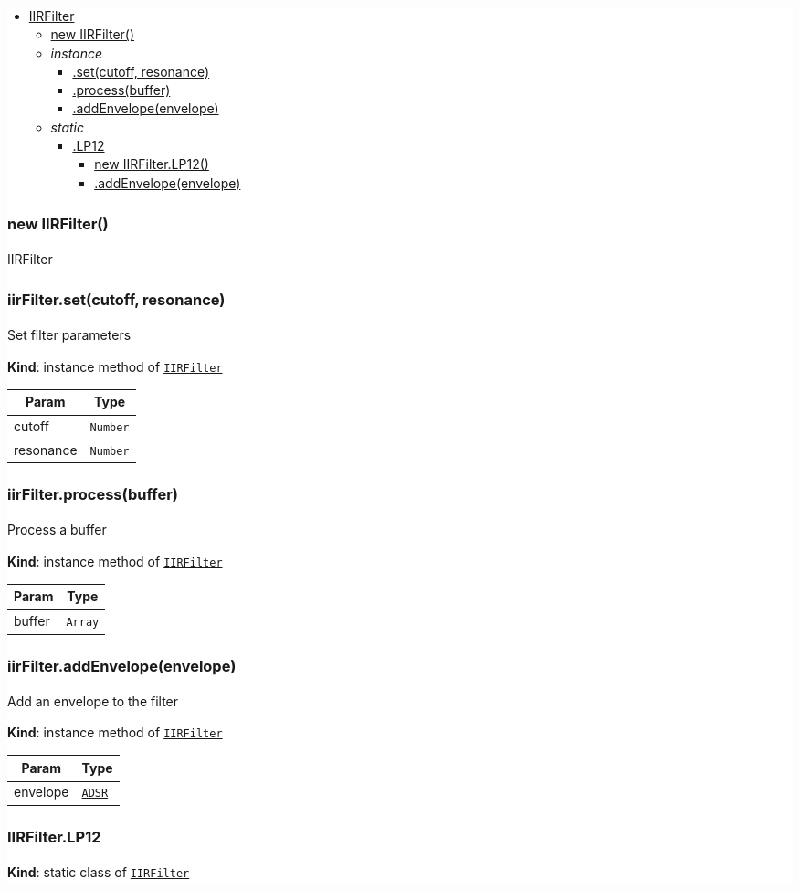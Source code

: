 * [IIRFilter](#IIRFilter)
    * [new IIRFilter()](#new_IIRFilter_new)
    * _instance_
        * [.set(cutoff, resonance)](#IIRFilter+set)
        * [.process(buffer)](#IIRFilter+process)
        * [.addEnvelope(envelope)](#IIRFilter+addEnvelope)
    * _static_
        * [.LP12](#IIRFilter.LP12)
            * [new IIRFilter.LP12()](#new_IIRFilter.LP12_new)
            * [.addEnvelope(envelope)](#IIRFilter.LP12+addEnvelope)

<a name="new_IIRFilter_new"></a>

### new IIRFilter()
IIRFilter

<a name="IIRFilter+set"></a>

### iirFilter.set(cutoff, resonance)
Set filter parameters

**Kind**: instance method of <code>[IIRFilter](#IIRFilter)</code>  

| Param | Type |
| --- | --- |
| cutoff | <code>Number</code> | 
| resonance | <code>Number</code> | 

<a name="IIRFilter+process"></a>

### iirFilter.process(buffer)
Process a buffer

**Kind**: instance method of <code>[IIRFilter](#IIRFilter)</code>  

| Param | Type |
| --- | --- |
| buffer | <code>Array</code> | 

<a name="IIRFilter+addEnvelope"></a>

### iirFilter.addEnvelope(envelope)
Add an envelope to the filter

**Kind**: instance method of <code>[IIRFilter](#IIRFilter)</code>  

| Param | Type |
| --- | --- |
| envelope | <code>[ADSR](#ADSR)</code> | 

<a name="IIRFilter.LP12"></a>

### IIRFilter.LP12
**Kind**: static class of <code>[IIRFilter](#IIRFilter)</code>  
